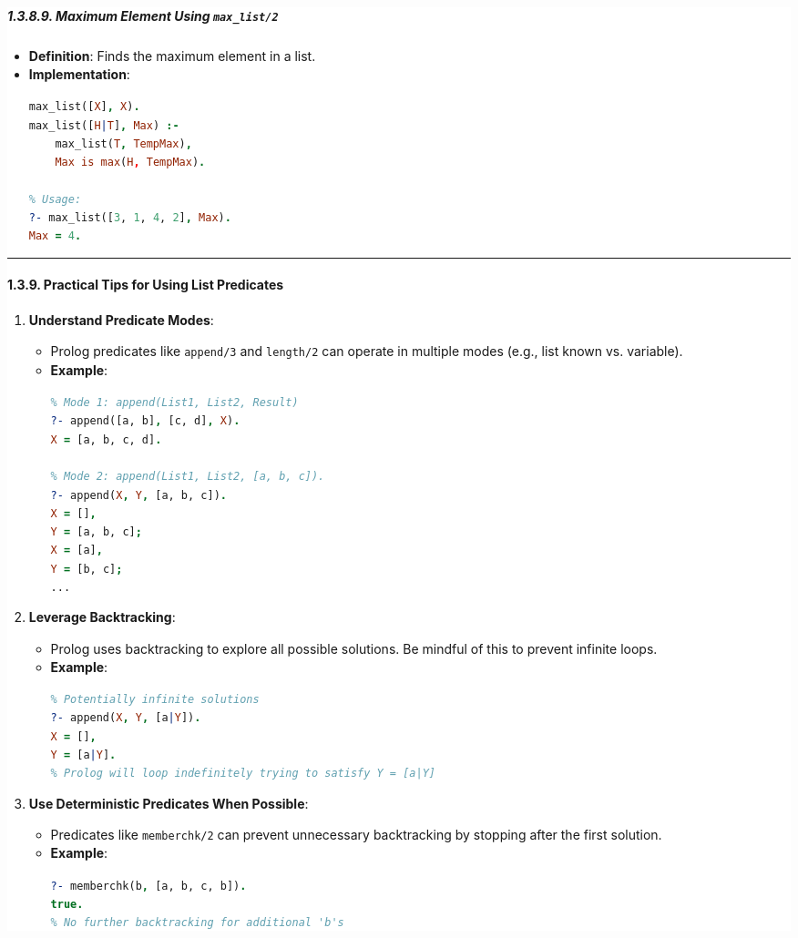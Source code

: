 
##### **1.3.8.9. Maximum Element Using `max_list/2`**

- **Definition**: Finds the maximum element in a list.
- **Implementation**:
  ```prolog
  max_list([X], X).
  max_list([H|T], Max) :-
      max_list(T, TempMax),
      Max is max(H, TempMax).
  
  % Usage:
  ?- max_list([3, 1, 4, 2], Max).
  Max = 4.
  ```

---

#### **1.3.9. Practical Tips for Using List Predicates**

1. **Understand Predicate Modes**:
   - Prolog predicates like `append/3` and `length/2` can operate in multiple modes (e.g., list known vs. variable).
   - **Example**:
     ```prolog
     % Mode 1: append(List1, List2, Result)
     ?- append([a, b], [c, d], X).
     X = [a, b, c, d].
     
     % Mode 2: append(List1, List2, [a, b, c]).
     ?- append(X, Y, [a, b, c]).
     X = [],
     Y = [a, b, c];
     X = [a],
     Y = [b, c];
     ...
     ```

2. **Leverage Backtracking**:
   - Prolog uses backtracking to explore all possible solutions. Be mindful of this to prevent infinite loops.
   - **Example**:
     ```prolog
     % Potentially infinite solutions
     ?- append(X, Y, [a|Y]).
     X = [],
     Y = [a|Y].
     % Prolog will loop indefinitely trying to satisfy Y = [a|Y]
     ```

3. **Use Deterministic Predicates When Possible**:
   - Predicates like `memberchk/2` can prevent unnecessary backtracking by stopping after the first solution.
   - **Example**:
     ```prolog
     ?- memberchk(b, [a, b, c, b]).
     true.
     % No further backtracking for additional 'b's
     ```
